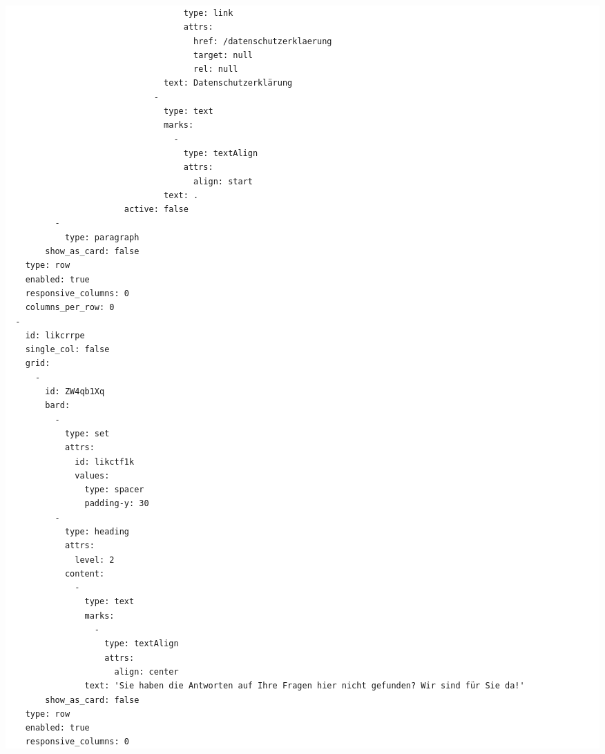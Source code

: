                                         type: link
                                        attrs:
                                          href: /datenschutzerklaerung
                                          target: null
                                          rel: null
                                    text: Datenschutzerklärung
                                  -
                                    type: text
                                    marks:
                                      -
                                        type: textAlign
                                        attrs:
                                          align: start
                                    text: .
                            active: false
              -
                type: paragraph
            show_as_card: false
        type: row
        enabled: true
        responsive_columns: 0
        columns_per_row: 0
      -
        id: likcrrpe
        single_col: false
        grid:
          -
            id: ZW4qb1Xq
            bard:
              -
                type: set
                attrs:
                  id: likctf1k
                  values:
                    type: spacer
                    padding-y: 30
              -
                type: heading
                attrs:
                  level: 2
                content:
                  -
                    type: text
                    marks:
                      -
                        type: textAlign
                        attrs:
                          align: center
                    text: 'Sie haben die Antworten auf Ihre Fragen hier nicht gefunden? Wir sind für Sie da!'
            show_as_card: false
        type: row
        enabled: true
        responsive_columns: 0

